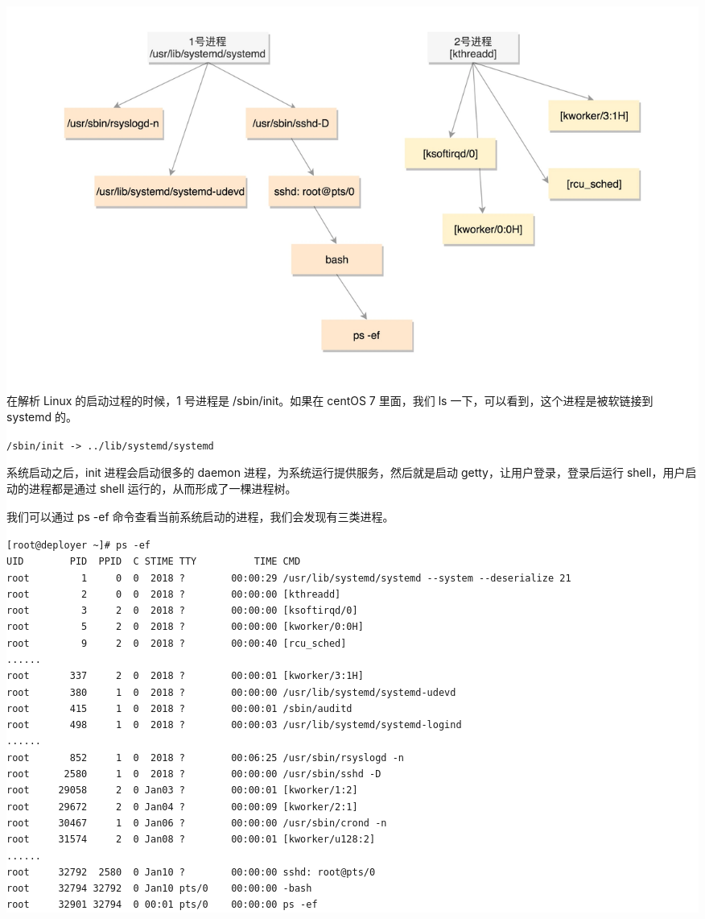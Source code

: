 <figure><img src="../.gitbook/assets/image (23) (1).png" alt=""><figcaption></figcaption></figure>

在解析 Linux 的启动过程的时候，1 号进程是 /sbin/init。如果在 centOS 7 里面，我们 ls 一下，可以看到，这个进程是被软链接到 systemd 的。

```
/sbin/init -> ../lib/systemd/systemd
```

系统启动之后，init 进程会启动很多的 daemon 进程，为系统运行提供服务，然后就是启动 getty，让用户登录，登录后运行 shell，用户启动的进程都是通过 shell 运行的，从而形成了一棵进程树。

我们可以通过 ps -ef 命令查看当前系统启动的进程，我们会发现有三类进程。

```
[root@deployer ~]# ps -ef
UID        PID  PPID  C STIME TTY          TIME CMD
root         1     0  0  2018 ?        00:00:29 /usr/lib/systemd/systemd --system --deserialize 21
root         2     0  0  2018 ?        00:00:00 [kthreadd]
root         3     2  0  2018 ?        00:00:00 [ksoftirqd/0]
root         5     2  0  2018 ?        00:00:00 [kworker/0:0H]
root         9     2  0  2018 ?        00:00:40 [rcu_sched]
......
root       337     2  0  2018 ?        00:00:01 [kworker/3:1H]
root       380     1  0  2018 ?        00:00:00 /usr/lib/systemd/systemd-udevd
root       415     1  0  2018 ?        00:00:01 /sbin/auditd
root       498     1  0  2018 ?        00:00:03 /usr/lib/systemd/systemd-logind
......
root       852     1  0  2018 ?        00:06:25 /usr/sbin/rsyslogd -n
root      2580     1  0  2018 ?        00:00:00 /usr/sbin/sshd -D
root     29058     2  0 Jan03 ?        00:00:01 [kworker/1:2]
root     29672     2  0 Jan04 ?        00:00:09 [kworker/2:1]
root     30467     1  0 Jan06 ?        00:00:00 /usr/sbin/crond -n
root     31574     2  0 Jan08 ?        00:00:01 [kworker/u128:2]
......
root     32792  2580  0 Jan10 ?        00:00:00 sshd: root@pts/0
root     32794 32792  0 Jan10 pts/0    00:00:00 -bash
root     32901 32794  0 00:01 pts/0    00:00:00 ps -ef
```

